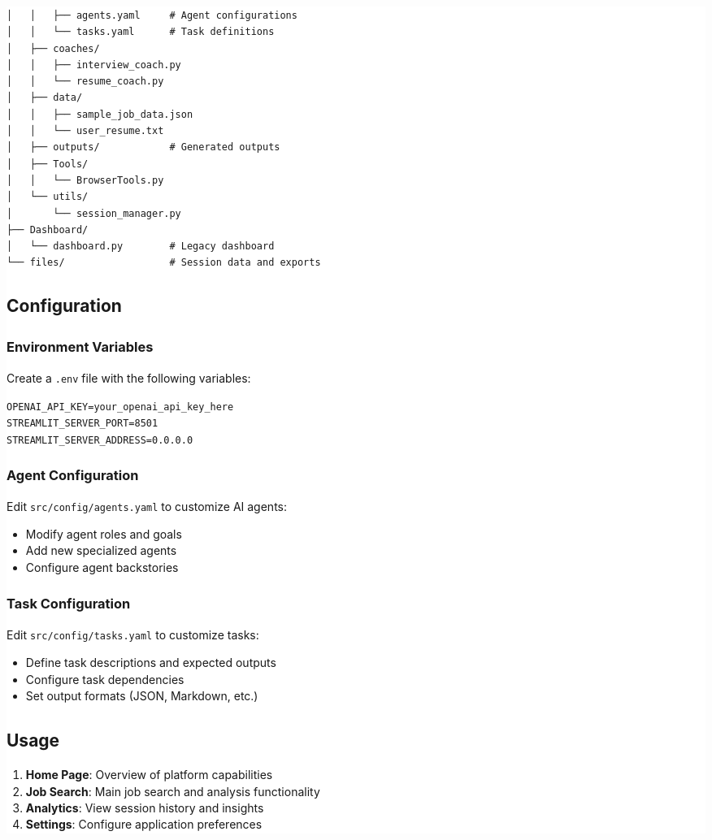 ```
│   │   ├── agents.yaml     # Agent configurations
│   │   └── tasks.yaml      # Task definitions
│   ├── coaches/
│   │   ├── interview_coach.py
│   │   └── resume_coach.py
│   ├── data/
│   │   ├── sample_job_data.json
│   │   └── user_resume.txt
│   ├── outputs/            # Generated outputs
│   ├── Tools/
│   │   └── BrowserTools.py
│   └── utils/
│       └── session_manager.py
├── Dashboard/
│   └── dashboard.py        # Legacy dashboard
└── files/                  # Session data and exports
```

## Configuration

### Environment Variables

Create a `.env` file with the following variables:

```env
OPENAI_API_KEY=your_openai_api_key_here
STREAMLIT_SERVER_PORT=8501
STREAMLIT_SERVER_ADDRESS=0.0.0.0
```

### Agent Configuration

Edit `src/config/agents.yaml` to customize AI agents:
- Modify agent roles and goals
- Add new specialized agents
- Configure agent backstories

### Task Configuration

Edit `src/config/tasks.yaml` to customize tasks:
- Define task descriptions and expected outputs
- Configure task dependencies
- Set output formats (JSON, Markdown, etc.)

## Usage

1. **Home Page**: Overview of platform capabilities
2. **Job Search**: Main job search and analysis functionality
3. **Analytics**: View session history and insights
4. **Settings**: Configure application preferences
